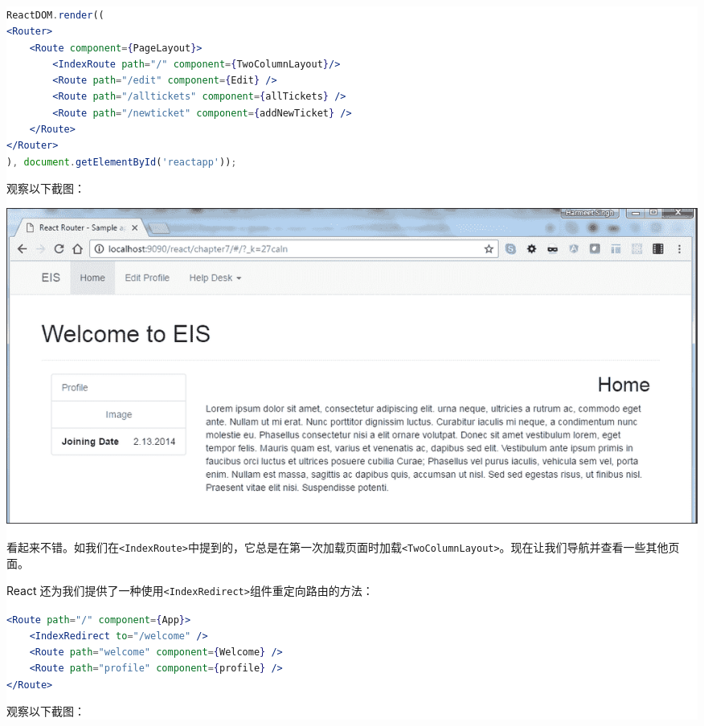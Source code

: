 ```jsx
ReactDOM.render((
<Router>
    <Route component={PageLayout}>
        <IndexRoute path="/" component={TwoColumnLayout}/>
        <Route path="/edit" component={Edit} />
        <Route path="/alltickets" component={allTickets} />
        <Route path="/newticket" component={addNewTicket} />
    </Route>
</Router>
), document.getElementById('reactapp'));

```

观察以下截图：

![嵌套路由](img/image_07_004.jpg)

看起来不错。如我们在`<IndexRoute>`中提到的，它总是在第一次加载页面时加载`<TwoColumnLayout>`。现在让我们导航并查看一些其他页面。

React 还为我们提供了一种使用`<IndexRedirect>`组件重定向路由的方法：

```jsx
<Route path="/" component={App}> 
    <IndexRedirect to="/welcome" /> 
    <Route path="welcome" component={Welcome} /> 
    <Route path="profile" component={profile} /> 
</Route> 

```

观察以下截图：
